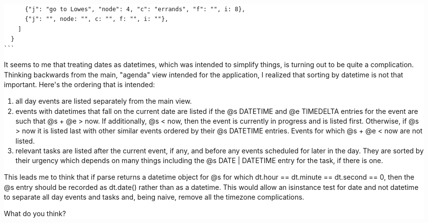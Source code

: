           {"j": "go to Lowes", "node": 4, "c": "errands", "f": "", i: 8},
          {"j": "", node: "", c: "", f: "", i: ""},
        ]
      }
    ```

It seems to me that treating dates as datetimes, which was intended to simplify things, is turning out to be quite a complication. Thinking backwards from the main, "agenda" view intended for the application, I realized that sorting by datetime is not that important. Here's the ordering that is intended:

1. all day events are listed separately from the main view.
2. events with datetimes that fall on the current date are listed if the @s DATETIME and @e TIMEDELTA entries for the event are such that @s + @e > now. If additionally, @s < now, then the event is currently in progress and is listed first. Otherwise, if @s > now it is listed last with other similar events ordered by their @s DATETIME entries. Events for which @s + @e < now are not listed.
3. relevant tasks are listed after the current event, if any, and before any events scheduled for later in the day. They are sorted by their urgency which depends on many things including the @s DATE | DATETIME entry for the task, if there is one.

This leads me to think that if parse returns a datetime object for @s for which dt.hour == dt.minute == dt.second == 0, then the @s entry should be recorded as dt.date() rather than as a datetime. This would allow an isinstance test for date and not datetime to separate all day events and tasks and, being naive, remove all the timezone complications.

What do you think?
